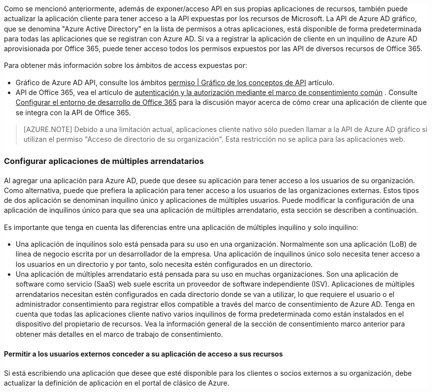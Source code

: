 Como se mencionó anteriormente, además de exponer/acceso API en sus propias aplicaciones de recursos, también puede actualizar la aplicación cliente para tener acceso a la API expuestas por los recursos de Microsoft.  La API de Azure AD gráfico, que se denomina "Azure Active Directory" en la lista de permisos a otras aplicaciones, está disponible de forma predeterminada para todas las aplicaciones que se registran con Azure AD. Si va a registrar la aplicación de cliente en un inquilino de Azure AD aprovisionada por Office 365, puede tener acceso todos los permisos expuestos por las API de diversos recursos de Office 365.

Para obtener más información sobre los ámbitos de access expuestas por:  

- Gráfico de Azure AD API, consulte los ámbitos [permiso | Gráfico de los conceptos de API](https://msdn.microsoft.com/Library/Azure/Ad/Graph/howto/azure-ad-graph-api-permission-scopes) artículo.
- API de Office 365, vea el artículo de [autenticación y la autorización mediante el marco de consentimiento común](https://msdn.microsoft.com/office/office365/howto/application-manifest) . Consulte [Configurar el entorno de desarrollo de Office 365](https://msdn.microsoft.com/office/office365/HowTo/setup-development-environment) para la discusión mayor acerca de cómo crear una aplicación de cliente que se integra con la API de Office 365.

>[AZURE.NOTE] Debido a una limitación actual, aplicaciones cliente nativo sólo pueden llamar a la API de Azure AD gráfico si utilizan el permiso "Acceso de directorio de su organización".  Esta restricción no se aplica para las aplicaciones web.

### <a name="configuring-multi-tenant-applications"></a>Configurar aplicaciones de múltiples arrendatarios

Al agregar una aplicación para Azure AD, puede que desee su aplicación para tener acceso a los usuarios de su organización. Como alternativa, puede que prefiera la aplicación para tener acceso a los usuarios de las organizaciones externas. Estos tipos de dos aplicación se denominan inquilino único y aplicaciones de múltiples usuarios. Puede modificar la configuración de una aplicación de inquilinos único para que sea una aplicación de múltiples arrendatario, esta sección se describen a continuación.

Es importante que tenga en cuenta las diferencias entre una aplicación de múltiples inquilino y solo inquilino:  

- Una aplicación de inquilinos solo está pensada para su uso en una organización. Normalmente son una aplicación (LoB) de línea de negocio escrita por un desarrollador de la empresa. Una aplicación de inquilinos único solo necesita tener acceso a los usuarios en un directorio y por tanto, solo necesita estén configurados en un directorio.
- Una aplicación de múltiples arrendatario está pensada para su uso en muchas organizaciones. Son una aplicación de software como servicio (SaaS) web suele escrita un proveedor de software independiente (ISV). Aplicaciones de múltiples arrendatarios necesitan estén configurados en cada directorio donde se van a utilizar, lo que requiere el usuario o el administrador consentimiento para registrar ellos compatible a través del marco de consentimiento de Azure AD. Tenga en cuenta que todas las aplicaciones cliente nativo varios inquilinos de forma predeterminada como están instalados en el dispositivo del propietario de recursos. Vea la información general de la sección de consentimiento marco anterior para obtener más detalles en el marco de trabajo de consentimiento.

#### <a name="enabling-external-users-to-grant-your-application-access-to-their-resources"></a>Permitir a los usuarios externos conceder a su aplicación de acceso a sus recursos

Si está escribiendo una aplicación que desee que esté disponible para los clientes o socios externos a su organización, debe actualizar la definición de aplicación en el portal de clásico de Azure.

